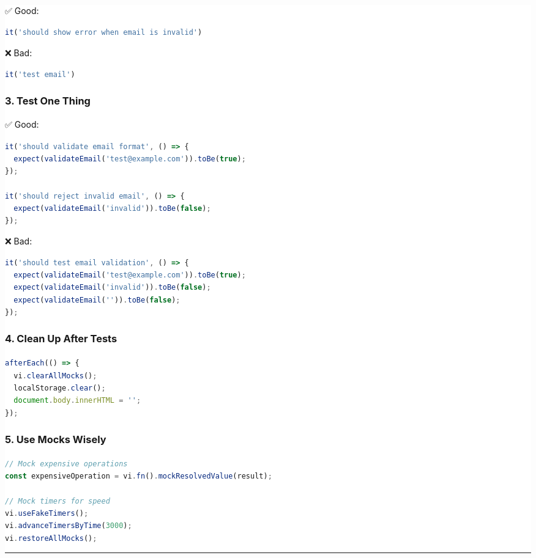 ✅ Good:
```javascript
it('should show error when email is invalid')
```

❌ Bad:
```javascript
it('test email')
```

### 3. Test One Thing

✅ Good:
```javascript
it('should validate email format', () => {
  expect(validateEmail('test@example.com')).toBe(true);
});

it('should reject invalid email', () => {
  expect(validateEmail('invalid')).toBe(false);
});
```

❌ Bad:
```javascript
it('should test email validation', () => {
  expect(validateEmail('test@example.com')).toBe(true);
  expect(validateEmail('invalid')).toBe(false);
  expect(validateEmail('')).toBe(false);
});
```

### 4. Clean Up After Tests

```javascript
afterEach(() => {
  vi.clearAllMocks();
  localStorage.clear();
  document.body.innerHTML = '';
});
```

### 5. Use Mocks Wisely

```javascript
// Mock expensive operations
const expensiveOperation = vi.fn().mockResolvedValue(result);

// Mock timers for speed
vi.useFakeTimers();
vi.advanceTimersByTime(3000);
vi.restoreAllMocks();
```

---
